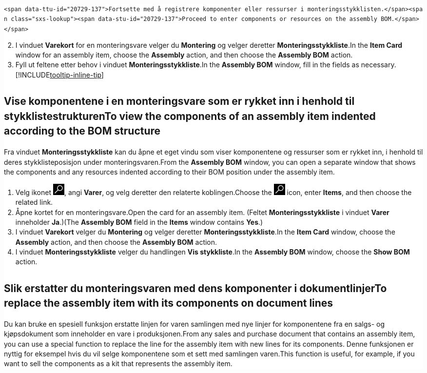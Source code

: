     <span data-ttu-id="20729-137">Fortsette med å registrere komponenter eller ressurser i monteringsstykklisten.</span><span class="sxs-lookup"><span data-stu-id="20729-137">Proceed to enter components or resources on the assembly BOM.</span></span>  
2. <span data-ttu-id="20729-138">I vinduet **Varekort** for en monteringsvare velger du **Montering** og velger deretter **Monteringsstykkliste**.</span><span class="sxs-lookup"><span data-stu-id="20729-138">In the **Item Card** window for an assembly item, choose the **Assembly** action, and then choose the **Assembly BOM** action.</span></span>
3. <span data-ttu-id="20729-139">Fyll ut feltene etter behov i vinduet **Monteringsstykkliste**.</span><span class="sxs-lookup"><span data-stu-id="20729-139">In the **Assembly BOM** window, fill in the fields as necessary.</span></span> [!INCLUDE[tooltip-inline-tip](includes/tooltip-inline-tip_md.md)]

## <a name="to-view-the-components-of-an-assembly-item-indented-according-to-the-bom-structure"></a><span data-ttu-id="20729-140">Vise komponentene i en monteringsvare som er rykket inn i henhold til stykklistestrukturen</span><span class="sxs-lookup"><span data-stu-id="20729-140">To view the components of an assembly item indented according to the BOM structure</span></span>
<span data-ttu-id="20729-141">Fra vinduet **Monteringsstykkliste** kan du åpne et eget vindu som viser komponentene og ressurser som er rykket inn, i henhold til deres stykklisteposisjon under monteringsvaren.</span><span class="sxs-lookup"><span data-stu-id="20729-141">From the **Assembly BOM** window, you can open a separate window that shows the components and any resources indented according to their BOM position under the assembly item.</span></span>

1. <span data-ttu-id="20729-142">Velg ikonet ![Søk etter side eller rapport](media/ui-search/search_small.png "Søk etter side eller rapport"), angi **Varer**, og velg deretter den relaterte koblingen.</span><span class="sxs-lookup"><span data-stu-id="20729-142">Choose the ![Search for Page or Report](media/ui-search/search_small.png "Search for Page or Report icon") icon, enter **Items**, and then choose the related link.</span></span>
2. <span data-ttu-id="20729-143">Åpne kortet for en monteringsvare.</span><span class="sxs-lookup"><span data-stu-id="20729-143">Open the card for an assembly item.</span></span> <span data-ttu-id="20729-144">(Feltet **Monteringsstykkliste** i vinduet **Varer** inneholder **Ja**.)</span><span class="sxs-lookup"><span data-stu-id="20729-144">(The **Assembly BOM** field in the **Items** window contains **Yes**.)</span></span>
3. <span data-ttu-id="20729-145">I vinduet **Varekort** velger du **Montering** og velger deretter **Monteringsstykkliste**.</span><span class="sxs-lookup"><span data-stu-id="20729-145">In the **Item Card** window, choose the **Assembly** action, and then choose the **Assembly BOM** action.</span></span>
4. <span data-ttu-id="20729-146">I vinduet **Monteringsstykkliste** velger du handlingen **Vis stykkliste**.</span><span class="sxs-lookup"><span data-stu-id="20729-146">In the **Assembly BOM** window, choose the **Show BOM** action.</span></span>

## <a name="to-replace-the-assembly-item-with-its-components-on-document-lines"></a><span data-ttu-id="20729-147">Slik erstatter du monteringsvaren med dens komponenter i dokumentlinjer</span><span class="sxs-lookup"><span data-stu-id="20729-147">To replace the assembly item with its components on document lines</span></span>
<span data-ttu-id="20729-148">Du kan bruke en spesiell funksjon erstatte linjen for varen samlingen med nye linjer for komponentene fra en salgs- og kjøpsdokument som inneholder en vare i produksjonen.</span><span class="sxs-lookup"><span data-stu-id="20729-148">From any sales and purchase document that contains an assembly item, you can use a special function to replace the line for the assembly item with new lines for its components.</span></span> <span data-ttu-id="20729-149">Denne funksjonen er nyttig for eksempel hvis du vil selge komponentene som et sett med samlingen varen.</span><span class="sxs-lookup"><span data-stu-id="20729-149">This function is useful, for example, if you want to sell the components as a kit that represents the assembly item.</span></span>
